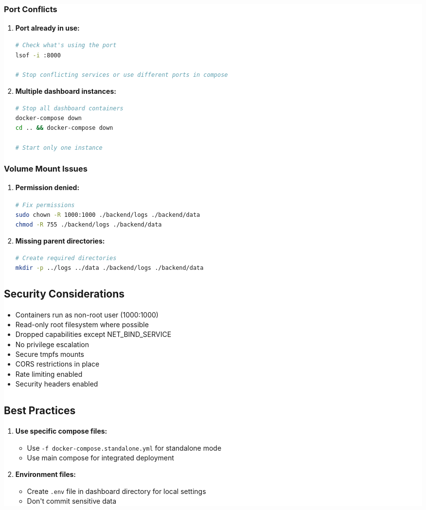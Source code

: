 ### Port Conflicts

1. **Port already in use:**
   ```bash
   # Check what's using the port
   lsof -i :8000
   
   # Stop conflicting services or use different ports in compose
   ```

2. **Multiple dashboard instances:**
   ```bash
   # Stop all dashboard containers
   docker-compose down
   cd .. && docker-compose down
   
   # Start only one instance
   ```

### Volume Mount Issues

1. **Permission denied:**
   ```bash
   # Fix permissions
   sudo chown -R 1000:1000 ./backend/logs ./backend/data
   chmod -R 755 ./backend/logs ./backend/data
   ```

2. **Missing parent directories:**
   ```bash
   # Create required directories
   mkdir -p ../logs ../data ./backend/logs ./backend/data
   ```

## Security Considerations

- Containers run as non-root user (1000:1000)
- Read-only root filesystem where possible
- Dropped capabilities except NET_BIND_SERVICE
- No privilege escalation
- Secure tmpfs mounts
- CORS restrictions in place
- Rate limiting enabled
- Security headers enabled

## Best Practices

1. **Use specific compose files:**
   - Use `-f docker-compose.standalone.yml` for standalone mode
   - Use main compose for integrated deployment

2. **Environment files:**
   - Create `.env` file in dashboard directory for local settings
   - Don't commit sensitive data
